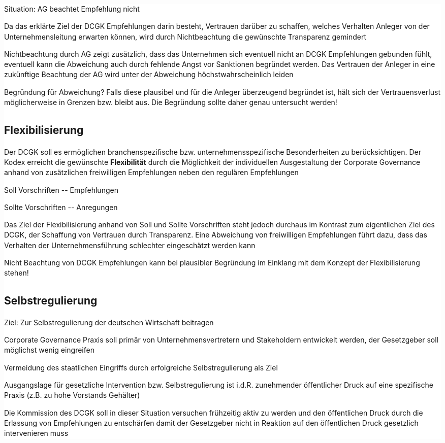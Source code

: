 Situation: AG beachtet Empfehlung nicht

Da das erklärte Ziel der DCGK Empfehlungen darin besteht, Vertrauen
darüber zu schaffen, welches Verhalten Anleger von der
Unternehmensleitung erwarten können, wird durch Nichtbeachtung die
gewünschte Transparenz gemindert

Nichtbeachtung durch AG zeigt zusätzlich, dass das Unternehmen sich
eventuell nicht an DCGK Empfehlungen gebunden fühlt, eventuell kann die
Abweichung auch durch fehlende Angst vor Sanktionen begründet werden.
Das Vertrauen der Anleger in eine zukünftige Beachtung der AG wird unter
der Abweichung höchstwahrscheinlich leiden

Begründung für Abweichung? Falls diese plausibel und für die Anleger
überzeugend begründet ist, hält sich der Vertrauensverlust
möglicherweise in Grenzen bzw. bleibt aus. Die Begründung sollte daher
genau untersucht werden!

Flexibilisierung
----------------

Der DCGK soll es ermöglichen branchenspezifische bzw.
unternehmensspezifische Besonderheiten zu berücksichtigen. Der Kodex
erreicht die gewünschte **Flexibilität** durch die Möglichkeit der
individuellen Ausgestaltung der Corporate Governance anhand von
zusätzlichen freiwilligen Empfehlungen neben den regulären Empfehlungen

Soll Vorschriften -- Empfehlungen

Sollte Vorschriften -- Anregungen

  Das Ziel der Flexibilisierung anhand von Soll und Sollte Vorschriften
steht jedoch durchaus im Kontrast zum eigentlichen Ziel des DCGK, der
Schaffung von Vertrauen durch Transparenz. Eine Abweichung von
freiwilligen Empfehlungen führt dazu, dass das Verhalten der
Unternehmensführung schlechter eingeschätzt werden kann

  Nicht Beachtung von DCGK Empfehlungen kann bei plausibler Begründung
im Einklang mit dem Konzept der Flexibilisierung stehen!

Selbstregulierung
-----------------

Ziel: Zur Selbstregulierung der deutschen Wirtschaft beitragen

  Corporate Governance Praxis soll primär von Unternehmensvertretern und
Stakeholdern entwickelt werden, der Gesetzgeber soll möglichst wenig
eingreifen

 Vermeidung des staatlichen Eingriffs durch erfolgreiche
Selbstregulierung als Ziel

Ausgangslage für gesetzliche Intervention bzw. Selbstregulierung ist
i.d.R. zunehmender öffentlicher Druck auf eine spezifische Praxis (z.B.
zu hohe Vorstands Gehälter)

  Die Kommission des DCGK soll in dieser Situation versuchen frühzeitig
aktiv zu werden und den öffentlichen Druck durch die Erlassung von
Empfehlungen zu entschärfen damit der Gesetzgeber nicht in Reaktion auf
den öffentlichen Druck gesetzlich intervenieren muss
